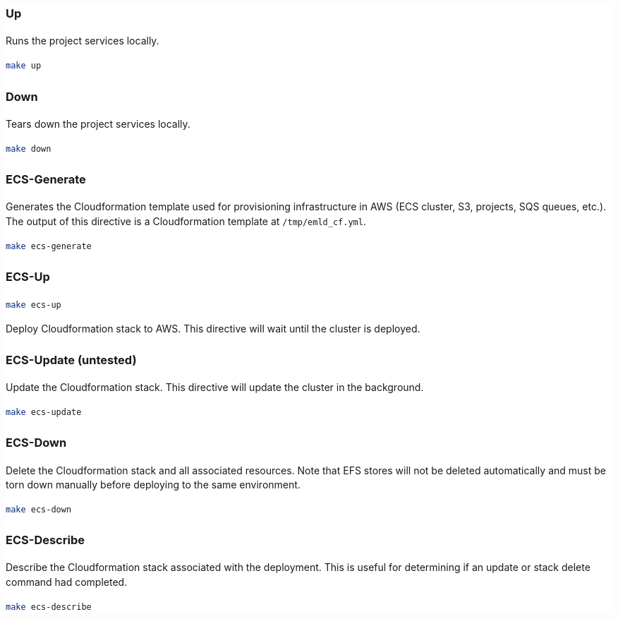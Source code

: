 ### Up

Runs the project services locally.

```bash
make up
```

### Down

Tears down the project services locally.

```bash
make down
```

### ECS-Generate

Generates the Cloudformation template used for provisioning infrastructure in AWS (ECS cluster, S3, projects, SQS queues, etc.). The output of this directive is a Cloudformation template at `/tmp/emld_cf.yml`.

```bash
make ecs-generate
```

### ECS-Up

```bash
make ecs-up
```

Deploy Cloudformation stack to AWS. This directive will wait until the cluster is deployed.

### ECS-Update (untested)

Update the Cloudformation stack. This directive will update the cluster in the background.

```bash
make ecs-update
```

### ECS-Down

Delete the Cloudformation stack and all associated resources. Note that EFS stores will not be deleted automatically and must be torn down manually before deploying to the same environment.

```bash
make ecs-down
```

### ECS-Describe

Describe the Cloudformation stack associated with the deployment. This is useful for determining if an update or stack delete command had completed.

```bash
make ecs-describe
```
